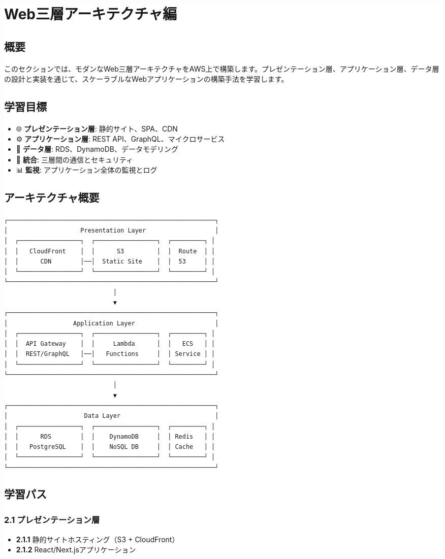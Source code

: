 # Web三層アーキテクチャ編

## 概要

このセクションでは、モダンなWeb三層アーキテクチャをAWS上で構築します。プレゼンテーション層、アプリケーション層、データ層の設計と実装を通じて、スケーラブルなWebアプリケーションの構築手法を学習します。

## 学習目標

- 🌐 **プレゼンテーション層**: 静的サイト、SPA、CDN
- ⚙️ **アプリケーション層**: REST API、GraphQL、マイクロサービス
- 💾 **データ層**: RDS、DynamoDB、データモデリング
- 🔄 **統合**: 三層間の通信とセキュリティ
- 📊 **監視**: アプリケーション全体の監視とログ

## アーキテクチャ概要

```
┌─────────────────────────────────────────────────────────┐
│                    Presentation Layer                   │
│  ┌─────────────────┐  ┌─────────────────┐  ┌─────────┐ │
│  │   CloudFront    │  │      S3         │  │  Route  │ │
│  │      CDN        │──│  Static Site    │  │  53     │ │
│  └─────────────────┘  └─────────────────┘  └─────────┘ │
└─────────────────────────────────────────────────────────┘
                              │
                              ▼
┌─────────────────────────────────────────────────────────┐
│                  Application Layer                      │
│  ┌─────────────────┐  ┌─────────────────┐  ┌─────────┐ │
│  │  API Gateway    │  │     Lambda      │  │   ECS   │ │
│  │  REST/GraphQL   │──│   Functions     │  │ Service │ │
│  └─────────────────┘  └─────────────────┘  └─────────┘ │
└─────────────────────────────────────────────────────────┘
                              │
                              ▼
┌─────────────────────────────────────────────────────────┐
│                     Data Layer                          │
│  ┌─────────────────┐  ┌─────────────────┐  ┌─────────┐ │
│  │      RDS        │  │    DynamoDB     │  │ Redis   │ │
│  │   PostgreSQL    │  │    NoSQL DB     │  │ Cache   │ │
│  └─────────────────┘  └─────────────────┘  └─────────┘ │
└─────────────────────────────────────────────────────────┘
```

## 学習パス

### 2.1 プレゼンテーション層
- **2.1.1** 静的サイトホスティング（S3 + CloudFront）
- **2.1.2** React/Next.jsアプリケーション
